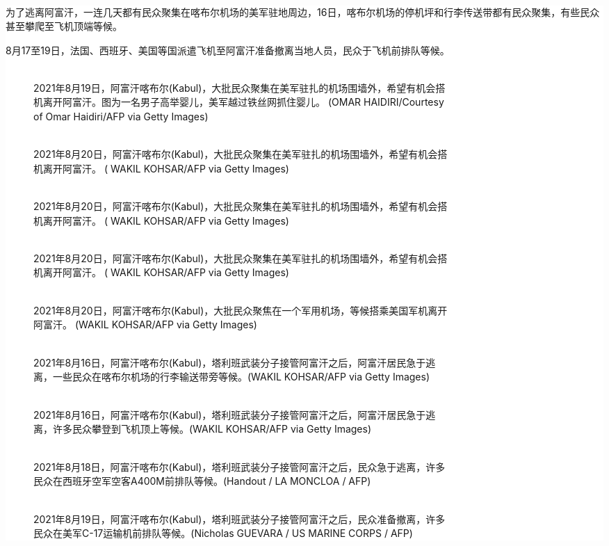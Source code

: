 <p>为了<ahref="https://github.com/hrhhte3071/djy/blob/master/gb/tag/%E9%80%83%E7%A6%BB.md#1">逃离</a>阿富汗，一连几天都有民众聚集在<ahref="https://github.com/hrhhte3071/djy/blob/master/gb/tag/%E5%96%80%E5%B8%83%E5%B0%94.md#1">喀布尔</a>机场的美军驻地周边，16日，喀布尔机场的停机坪和行李传送带都有民众聚集，有些民众甚至攀爬至飞机顶端等候。</p>
<p>8月17至19日，法国、西班牙、美国等国派遣飞机至阿富汗准备<ahref="https://github.com/hrhhte3071/djy/blob/master/gb/tag/%E6%92%A4%E7%A6%BB.md#1">撤离</a>当地人员，民众于飞机前排队等候。</p>
<figure id="attachment_13177969" aria-describedby="caption-attachment-13177969" style="width: 600px" class="wp-caption aligncenter"><a target="_blank" href="https://i.epochtimes.com/assets/uploads/2021/08/id13177969-GettyImages-1234780587.jpg"><img class="size-large wp-image-13177969" src="https://i.epochtimes.com/assets/uploads/2021/08/id13177969-GettyImages-1234780587-600x694.jpg" alt="" width="600" b="694" /></a><figcaption id="caption-attachment-13177969" class="wp-caption-text">2021年8月19日，阿富汗喀布尔(Kabul)，大批民众聚集在美军驻扎的机场围墙外，希望有机会搭机离开阿富汗。图为一名男子高举婴儿，美军越过铁丝网抓住婴儿。 (OMAR HAIDIRI/Courtesy of Omar Haidiri/AFP via Getty Images)</figcaption></figure>
<figure id="attachment_13177967" aria-describedby="caption-attachment-13177967" style="width: 600px" class="wp-caption aligncenter"><a target="_blank" href="https://i.epochtimes.com/assets/uploads/2021/08/id13177967-GettyImages-1234774628.jpg"><img class="size-large wp-image-13177967" src="https://i.epochtimes.com/assets/uploads/2021/08/id13177967-GettyImages-1234774628-600x400.jpg" alt="" width="600" b="400" /></a><figcaption id="caption-attachment-13177967" class="wp-caption-text">2021年8月20日，阿富汗喀布尔(Kabul)，大批民众聚集在美军驻扎的机场围墙外，希望有机会搭机离开阿富汗。 ( WAKIL KOHSAR/AFP via Getty Images)</figcaption></figure>
<figure id="attachment_13177966" aria-describedby="caption-attachment-13177966" style="width: 600px" class="wp-caption aligncenter"><a target="_blank" href="https://i.epochtimes.com/assets/uploads/2021/08/id13177966-GettyImages-1234774569.jpg"><img class="size-large wp-image-13177966" src="https://i.epochtimes.com/assets/uploads/2021/08/id13177966-GettyImages-1234774569-600x400.jpg" alt="" width="600" b="400" /></a><figcaption id="caption-attachment-13177966" class="wp-caption-text">2021年8月20日，阿富汗喀布尔(Kabul)，大批民众聚集在美军驻扎的机场围墙外，希望有机会搭机离开阿富汗。 ( WAKIL KOHSAR/AFP via Getty Images)</figcaption></figure>
<figure id="attachment_13177968" aria-describedby="caption-attachment-13177968" style="width: 600px" class="wp-caption aligncenter"><a target="_blank" href="https://i.epochtimes.com/assets/uploads/2021/08/id13177968-GettyImages-1234774635.jpg"><img class="size-large wp-image-13177968" src="https://i.epochtimes.com/assets/uploads/2021/08/id13177968-GettyImages-1234774635-600x400.jpg" alt="" width="600" b="400" /></a><figcaption id="caption-attachment-13177968" class="wp-caption-text">2021年8月20日，阿富汗喀布尔(Kabul)，大批民众聚集在美军驻扎的机场围墙外，希望有机会搭机离开阿富汗。 ( WAKIL KOHSAR/AFP via Getty Images)</figcaption></figure>
<figure id="attachment_13177965" aria-describedby="caption-attachment-13177965" style="width: 600px" class="wp-caption aligncenter"><a target="_blank" href="https://i.epochtimes.com/assets/uploads/2021/08/id13177965-GettyImages-1234771658.jpg"><img class="size-large wp-image-13177965" src="https://i.epochtimes.com/assets/uploads/2021/08/id13177965-GettyImages-1234771658-600x400.jpg" alt="" width="600" b="400" /></a><figcaption id="caption-attachment-13177965" class="wp-caption-text">2021年8月20日，阿富汗喀布尔(Kabul)，大批民众聚焦在一个军用机场，等候搭乘美国军机离开阿富汗。 (WAKIL KOHSAR/AFP via Getty Images)</figcaption></figure>
<figure id="attachment_13175846" aria-describedby="caption-attachment-13175846" style="width: 600px" class="wp-caption aligncenter"><a target="_blank" href="https://i.epochtimes.com/assets/uploads/2021/08/id13175846-GettyImages-1234713824.jpg"><img class="size-large wp-image-13175846" src="https://i.epochtimes.com/assets/uploads/2021/08/id13175846-GettyImages-1234713824-600x399.jpg" alt="" width="600" b="399" /></a><figcaption id="caption-attachment-13175846" class="wp-caption-text">2021年8月16日，阿富汗喀布尔(Kabul)，塔利班武装分子接管阿富汗之后，阿富汗居民急于逃离，一些民众在喀布尔机场的行李输送带旁等候。(WAKIL KOHSAR/AFP via Getty Images)</figcaption></figure>
<figure id="attachment_13175847" aria-describedby="caption-attachment-13175847" style="width: 600px" class="wp-caption aligncenter"><a target="_blank" href="https://i.epochtimes.com/assets/uploads/2021/08/id13175847-GettyImages-1234722844.jpg"><img class="size-large wp-image-13175847" src="https://i.epochtimes.com/assets/uploads/2021/08/id13175847-GettyImages-1234722844-600x400.jpg" alt="" width="600" b="400" /></a><figcaption id="caption-attachment-13175847" class="wp-caption-text">2021年8月16日，阿富汗喀布尔(Kabul)，塔利班武装分子接管阿富汗之后，阿富汗居民急于逃离，许多民众攀登到飞机顶上等候。(WAKIL KOHSAR/AFP via Getty Images)</figcaption></figure>
<figure id="attachment_13175850" aria-describedby="caption-attachment-13175850" style="width: 600px" class="wp-caption aligncenter"><a target="_blank" href="https://i.epochtimes.com/assets/uploads/2021/08/id13175850-000_9LB76K.jpg"><img class="size-large wp-image-13175850" src="https://i.epochtimes.com/assets/uploads/2021/08/id13175850-000_9LB76K-600x370.jpg" alt="" width="600" b="370" /></a><figcaption id="caption-attachment-13175850" class="wp-caption-text">2021年8月18日，阿富汗喀布尔(Kabul)，塔利班武装分子接管阿富汗之后，民众急于逃离，许多民众在西班牙空军空客A400M前排队等候。(Handout / LA MONCLOA / AFP)</figcaption></figure>
<figure id="attachment_13175851" aria-describedby="caption-attachment-13175851" style="width: 600px" class="wp-caption aligncenter"><a target="_blank" href="https://i.epochtimes.com/assets/uploads/2021/08/id13175851-000_9LD8PU.jpg"><img class="size-large wp-image-13175851" src="https://i.epochtimes.com/assets/uploads/2021/08/id13175851-000_9LD8PU-600x400.jpg" alt="" width="600" b="400" /></a><figcaption id="caption-attachment-13175851" class="wp-caption-text">2021年8月19日，阿富汗喀布尔(Kabul)，塔利班武装分子接管阿富汗之后，民众准备撤离，许多民众在美军C-17运输机前排队等候。(Nicholas GUEVARA / US MARINE CORPS / AFP)</figcaption></figure>